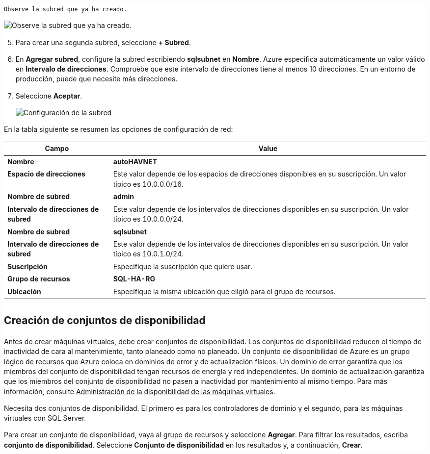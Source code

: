     Observe la subred que ya ha creado.

   ![Observe la subred que ya ha creado.](./media/availability-group-manually-configure-prerequisites-tutorial-/07-addsubnet.png)

5. Para crear una segunda subred, seleccione **+ Subred**.
6. En **Agregar subred**, configure la subred escribiendo **sqlsubnet** en **Nombre**. Azure especifica automáticamente un valor válido en **Intervalo de direcciones**. Compruebe que este intervalo de direcciones tiene al menos 10 direcciones. En un entorno de producción, puede que necesite más direcciones.
7. Seleccione **Aceptar**.

    ![Configuración de la subred](./media/availability-group-manually-configure-prerequisites-tutorial-/08-configuresubnet.png)

En la tabla siguiente se resumen las opciones de configuración de red:

| **Campo** | Value |
| --- | --- |
| **Nombre** |**autoHAVNET** |
| **Espacio de direcciones** |Este valor depende de los espacios de direcciones disponibles en su suscripción. Un valor típico es 10.0.0.0/16. |
| **Nombre de subred** |**admin** |
| **Intervalo de direcciones de subred** |Este valor depende de los intervalos de direcciones disponibles en su suscripción. Un valor típico es 10.0.0.0/24. |
| **Nombre de subred** |**sqlsubnet** |
| **Intervalo de direcciones de subred** |Este valor depende de los intervalos de direcciones disponibles en su suscripción. Un valor típico es 10.0.1.0/24. |
| **Suscripción** |Especifique la suscripción que quiere usar. |
| **Grupo de recursos** |**SQL-HA-RG** |
| **Ubicación** |Especifique la misma ubicación que eligió para el grupo de recursos. |

## <a name="create-availability-sets"></a>Creación de conjuntos de disponibilidad

Antes de crear máquinas virtuales, debe crear conjuntos de disponibilidad. Los conjuntos de disponibilidad reducen el tiempo de inactividad de cara al mantenimiento, tanto planeado como no planeado. Un conjunto de disponibilidad de Azure es un grupo lógico de recursos que Azure coloca en dominios de error y de actualización físicos. Un dominio de error garantiza que los miembros del conjunto de disponibilidad tengan recursos de energía y red independientes. Un dominio de actualización garantiza que los miembros del conjunto de disponibilidad no pasen a inactividad por mantenimiento al mismo tiempo. Para más información, consulte [Administración de la disponibilidad de las máquinas virtuales](../../../virtual-machines/manage-availability.md?toc=%252fazure%252fvirtual-machines%252fwindows%252ftoc.json).

Necesita dos conjuntos de disponibilidad. El primero es para los controladores de dominio y el segundo, para las máquinas virtuales con SQL Server.

Para crear un conjunto de disponibilidad, vaya al grupo de recursos y seleccione **Agregar**. Para filtrar los resultados, escriba **conjunto de disponibilidad**. Seleccione **Conjunto de disponibilidad** en los resultados y, a continuación, **Crear**.
